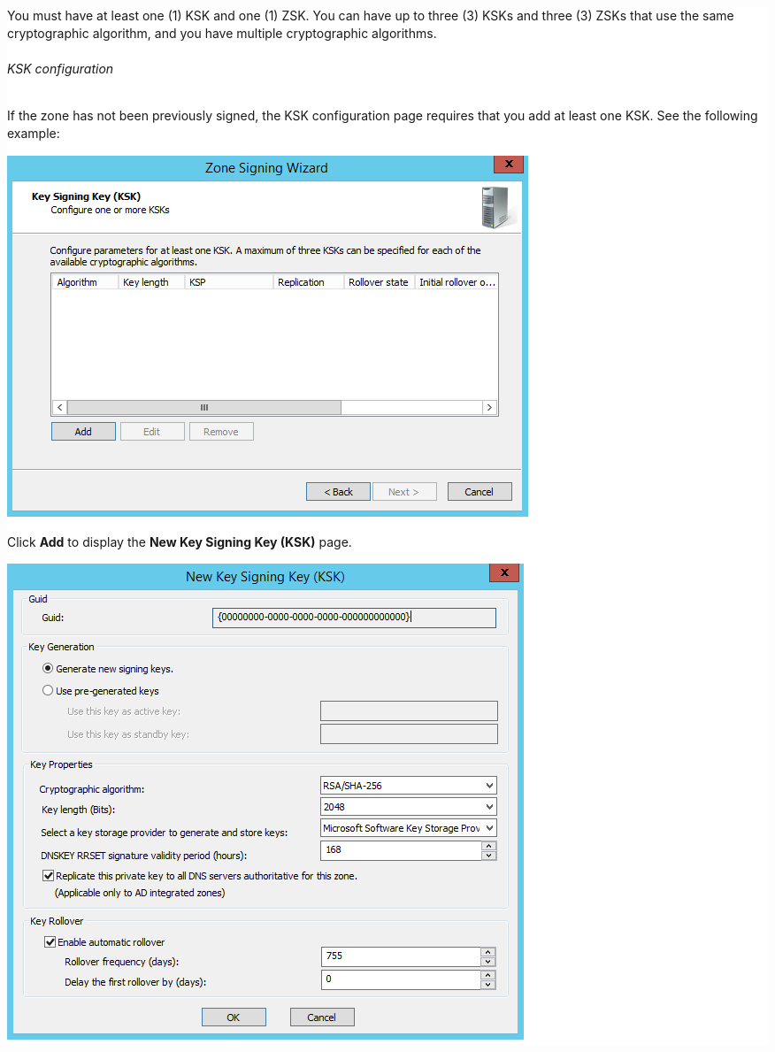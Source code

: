 You must have at least one \(1\) KSK and one \(1\) ZSK. You can have up to three \(3\) KSKs and three \(3\) ZSKs that use the same cryptographic algorithm, and you have multiple cryptographic algorithms.  
  
###### <a name="ksk_config"></a>KSK configuration  
If the zone has not been previously signed, the KSK configuration page requires that you add at least one KSK. See the following example:  
  
![](../Image/DNSSEC_ksk1.png)  
  
Click **Add** to display the **New Key Signing Key \(KSK\)** page.  
  
![](../Image/DNSSEC_ksk2.png)  
  